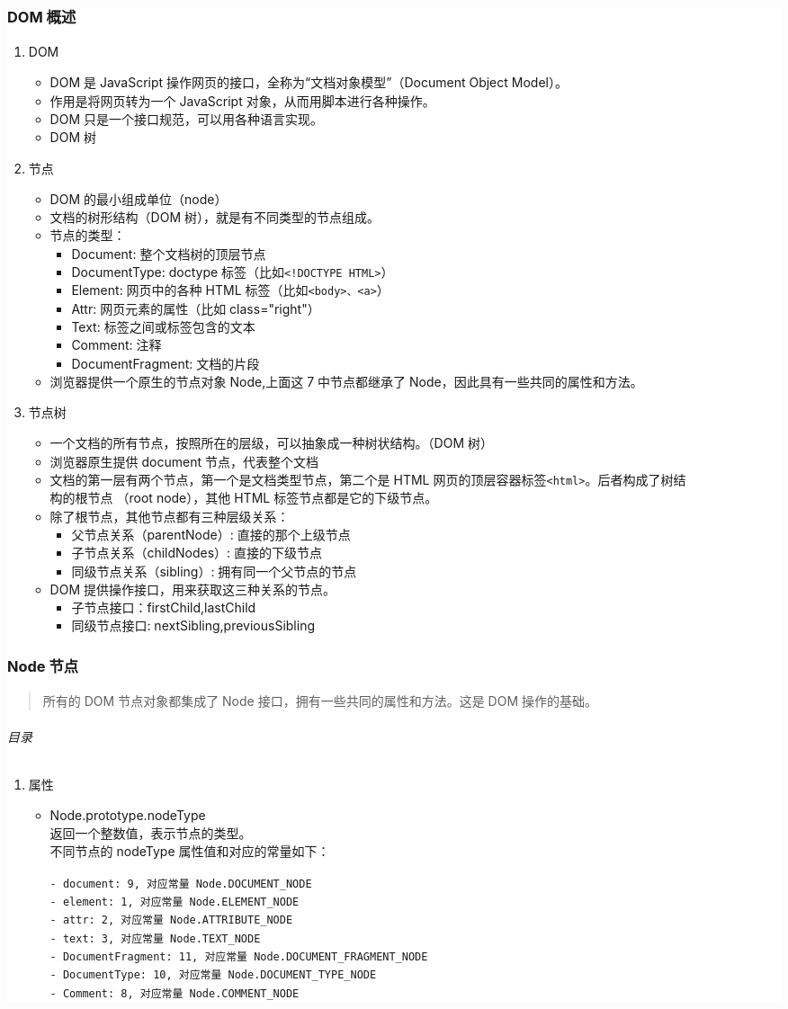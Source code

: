 

### DOM 概述

1. DOM

    - DOM 是 JavaScript 操作网页的接口，全称为“文档对象模型”（Document Object Model）。
    - 作用是将网页转为一个 JavaScript 对象，从而用脚本进行各种操作。
    - DOM 只是一个接口规范，可以用各种语言实现。
    - DOM 树

2. 节点

    - DOM 的最小组成单位（node）
    - 文档的树形结构（DOM 树），就是有不同类型的节点组成。
    - 节点的类型：
        - Document: 整个文档树的顶层节点
        - DocumentType: doctype 标签（比如`<!DOCTYPE HTML>`）
        - Element: 网页中的各种 HTML 标签（比如`<body>、<a>`）
        - Attr: 网页元素的属性（比如 class="right"）
        - Text: 标签之间或标签包含的文本
        - Comment: 注释
        - DocumentFragment: 文档的片段
    - 浏览器提供一个原生的节点对象 Node,上面这 7 中节点都继承了 Node，因此具有一些共同的属性和方法。

3. 节点树

    - 一个文档的所有节点，按照所在的层级，可以抽象成一种树状结构。（DOM 树）
    - 浏览器原生提供 document 节点，代表整个文档
    - 文档的第一层有两个节点，第一个是文档类型节点，第二个是 HTML 网页的顶层容器标签`<html>`。后者构成了树结  
      构的根节点 （root node），其他 HTML 标签节点都是它的下级节点。
    - 除了根节点，其他节点都有三种层级关系：
        - 父节点关系（parentNode）: 直接的那个上级节点
        - 子节点关系（childNodes）: 直接的下级节点
        - 同级节点关系（sibling）: 拥有同一个父节点的节点
    - DOM 提供操作接口，用来获取这三种关系的节点。
        - 子节点接口：firstChild,lastChild
        - 同级节点接口: nextSibling,previousSibling

### Node 节点

> 所有的 DOM 节点对象都集成了 Node 接口，拥有一些共同的属性和方法。这是 DOM 操作的基础。

###### 目录

1.  属性

    -   Node.prototype.nodeType  
        返回一个整数值，表示节点的类型。  
        不同节点的 nodeType 属性值和对应的常量如下：

            - document: 9, 对应常量 Node.DOCUMENT_NODE
            - element: 1, 对应常量 Node.ELEMENT_NODE
            - attr: 2, 对应常量 Node.ATTRIBUTE_NODE
            - text: 3, 对应常量 Node.TEXT_NODE
            - DocumentFragment: 11, 对应常量 Node.DOCUMENT_FRAGMENT_NODE
            - DocumentType: 10, 对应常量 Node.DOCUMENT_TYPE_NODE
            - Comment: 8, 对应常量 Node.COMMENT_NODE
